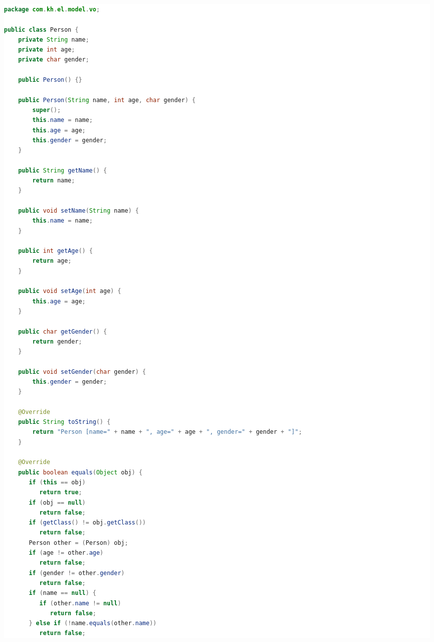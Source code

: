 ```java
package com.kh.el.model.vo;

public class Person {
	private String name;
	private int age;
	private char gender;
	
	public Person() {}

	public Person(String name, int age, char gender) {
		super();
		this.name = name;
		this.age = age;
		this.gender = gender;
	}

	public String getName() {
		return name;
	}

	public void setName(String name) {
		this.name = name;
	}

	public int getAge() {
		return age;
	}

	public void setAge(int age) {
		this.age = age;
	}

	public char getGender() {
		return gender;
	}

	public void setGender(char gender) {
		this.gender = gender;
	}

	@Override
	public String toString() {
		return "Person [name=" + name + ", age=" + age + ", gender=" + gender + "]";
	}
	
	@Override
	public boolean equals(Object obj) {
	   if (this == obj)
	      return true;
	   if (obj == null)
	      return false;
	   if (getClass() != obj.getClass())
	      return false;
	   Person other = (Person) obj;
	   if (age != other.age)
	      return false;
	   if (gender != other.gender)
	      return false;
	   if (name == null) {
	      if (other.name != null)
	         return false;
	   } else if (!name.equals(other.name))
	      return false;
```